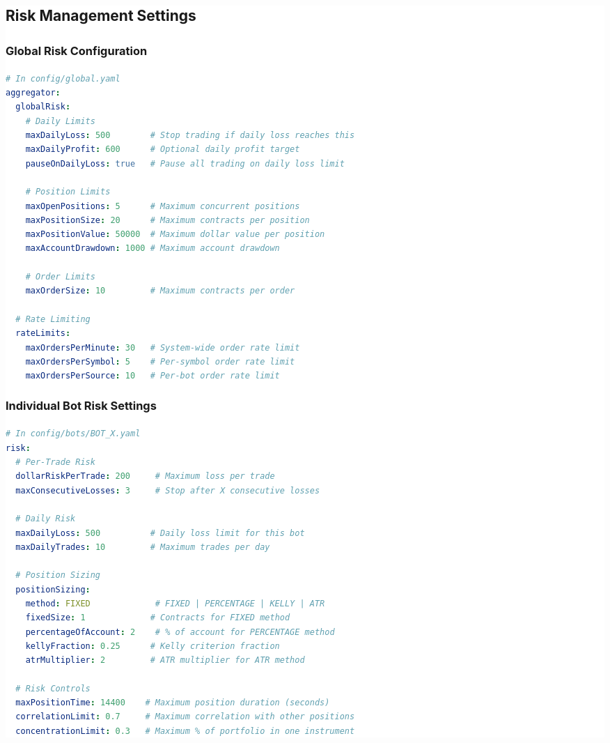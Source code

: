 
## Risk Management Settings

### Global Risk Configuration

```yaml
# In config/global.yaml
aggregator:
  globalRisk:
    # Daily Limits
    maxDailyLoss: 500        # Stop trading if daily loss reaches this
    maxDailyProfit: 600      # Optional daily profit target
    pauseOnDailyLoss: true   # Pause all trading on daily loss limit
    
    # Position Limits
    maxOpenPositions: 5      # Maximum concurrent positions
    maxPositionSize: 20      # Maximum contracts per position
    maxPositionValue: 50000  # Maximum dollar value per position
    maxAccountDrawdown: 1000 # Maximum account drawdown
    
    # Order Limits
    maxOrderSize: 10         # Maximum contracts per order
    
  # Rate Limiting
  rateLimits:
    maxOrdersPerMinute: 30   # System-wide order rate limit
    maxOrdersPerSymbol: 5    # Per-symbol order rate limit
    maxOrdersPerSource: 10   # Per-bot order rate limit
```

### Individual Bot Risk Settings

```yaml
# In config/bots/BOT_X.yaml
risk:
  # Per-Trade Risk
  dollarRiskPerTrade: 200     # Maximum loss per trade
  maxConsecutiveLosses: 3     # Stop after X consecutive losses
  
  # Daily Risk
  maxDailyLoss: 500          # Daily loss limit for this bot
  maxDailyTrades: 10         # Maximum trades per day
  
  # Position Sizing
  positionSizing:
    method: FIXED             # FIXED | PERCENTAGE | KELLY | ATR
    fixedSize: 1             # Contracts for FIXED method
    percentageOfAccount: 2    # % of account for PERCENTAGE method
    kellyFraction: 0.25      # Kelly criterion fraction
    atrMultiplier: 2         # ATR multiplier for ATR method
    
  # Risk Controls
  maxPositionTime: 14400    # Maximum position duration (seconds)
  correlationLimit: 0.7     # Maximum correlation with other positions
  concentrationLimit: 0.3   # Maximum % of portfolio in one instrument
```
